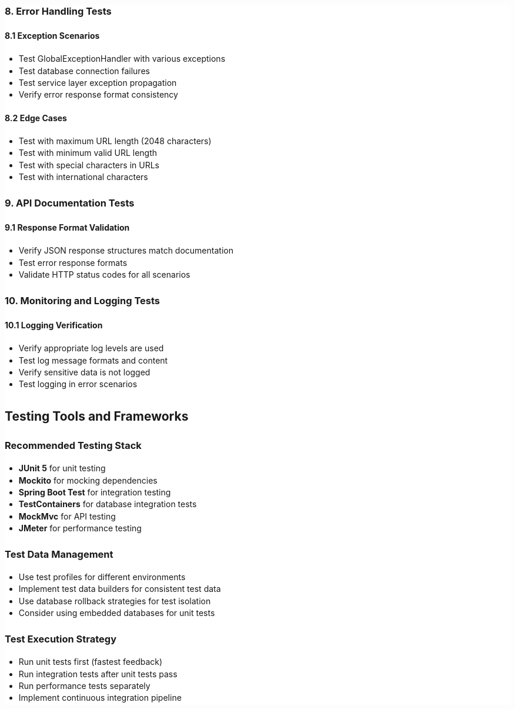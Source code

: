 ### 8. Error Handling Tests

#### 8.1 Exception Scenarios
- Test GlobalExceptionHandler with various exceptions
- Test database connection failures
- Test service layer exception propagation
- Verify error response format consistency

#### 8.2 Edge Cases
- Test with maximum URL length (2048 characters)
- Test with minimum valid URL length
- Test with special characters in URLs
- Test with international characters

### 9. API Documentation Tests

#### 9.1 Response Format Validation
- Verify JSON response structures match documentation
- Test error response formats
- Validate HTTP status codes for all scenarios

### 10. Monitoring and Logging Tests

#### 10.1 Logging Verification
- Verify appropriate log levels are used
- Test log message formats and content
- Verify sensitive data is not logged
- Test logging in error scenarios

## Testing Tools and Frameworks

### Recommended Testing Stack
- **JUnit 5** for unit testing
- **Mockito** for mocking dependencies
- **Spring Boot Test** for integration testing
- **TestContainers** for database integration tests
- **MockMvc** for API testing
- **JMeter** for performance testing

### Test Data Management
- Use test profiles for different environments
- Implement test data builders for consistent test data
- Use database rollback strategies for test isolation
- Consider using embedded databases for unit tests

### Test Execution Strategy
- Run unit tests first (fastest feedback)
- Run integration tests after unit tests pass
- Run performance tests separately
- Implement continuous integration pipeline
